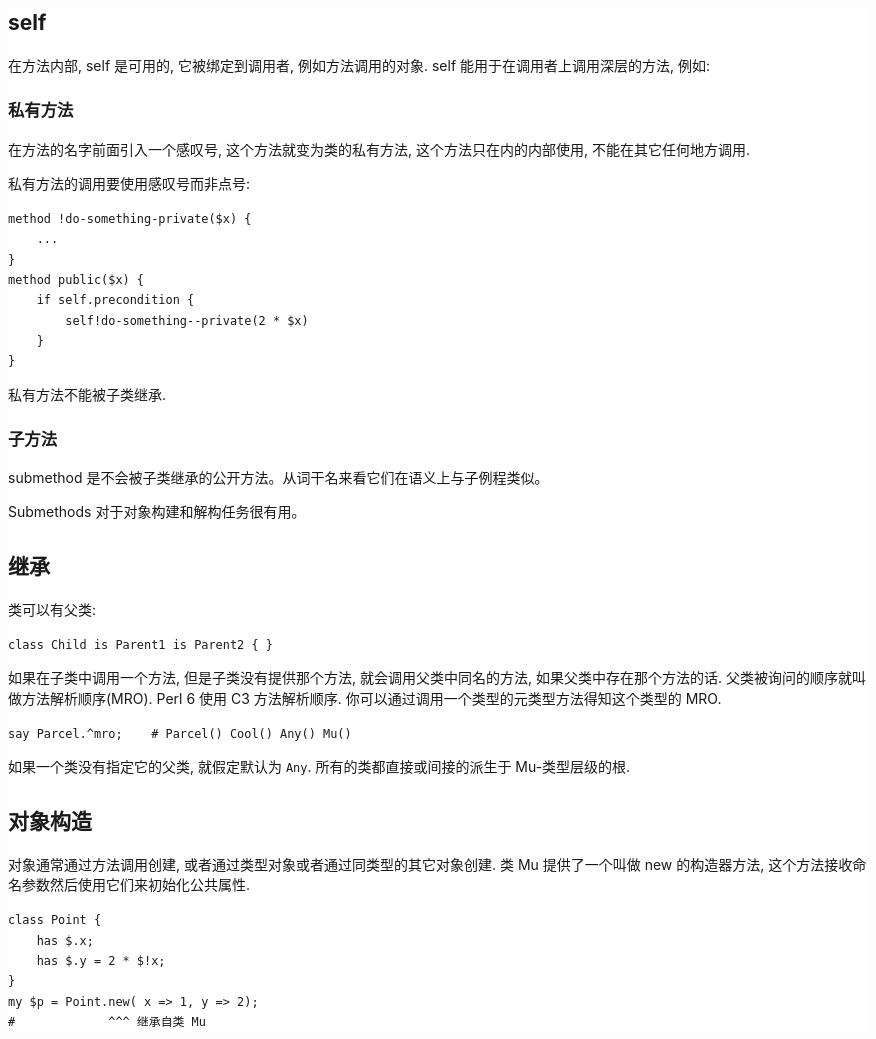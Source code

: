 ## self

在方法内部, self 是可用的, 它被绑定到调用者, 例如方法调用的对象. self 能用于在调用者上调用深层的方法, 例如:

### 私有方法

在方法的名字前面引入一个感叹号, 这个方法就变为类的私有方法, 这个方法只在内的内部使用, 不能在其它任何地方调用.

私有方法的调用要使用感叹号而非点号:

```perl6
method !do-something-private($x) {
    ...
}
method public($x) {
    if self.precondition {
        self!do-something--private(2 * $x)
    }
}
```

私有方法不能被子类继承.

### 子方法

submethod  是不会被子类继承的公开方法。从词干名来看它们在语义上与子例程类似。

Submethods 对于对象构建和解构任务很有用。


## 继承

类可以有父类:

```perl6
class Child is Parent1 is Parent2 { }
```

如果在子类中调用一个方法, 但是子类没有提供那个方法, 就会调用父类中同名的方法, 如果父类中存在那个方法的话. 父类被询问的顺序就叫做方法解析顺序(MRO). Perl 6 使用 C3 方法解析顺序. 你可以通过调用一个类型的元类型方法得知这个类型的 MRO.

```perl6
say Parcel.^mro;    # Parcel() Cool() Any() Mu()
```

如果一个类没有指定它的父类, 就假定默认为 `Any`. 所有的类都直接或间接的派生于 Mu-类型层级的根.

## 对象构造

对象通常通过方法调用创建, 或者通过类型对象或者通过同类型的其它对象创建. 类 Mu 提供了一个叫做 new 的构造器方法, 这个方法接收命名参数然后使用它们来初始化公共属性.

```perl6
class Point {
    has $.x;
    has $.y = 2 * $!x;
}
my $p = Point.new( x => 1, y => 2);
#             ^^^ 继承自类 Mu
```
